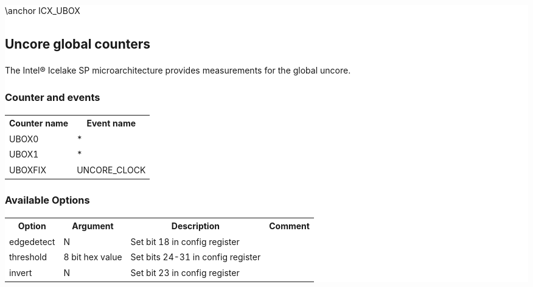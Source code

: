 </TR>
</TABLE>

\anchor ICX_UBOX
<H2>Uncore global counters</H2>
<P>The Intel&reg; Icelake SP microarchitecture provides measurements for the global uncore.</P>
<H3>Counter and events</H3>
<TABLE>
<TR>
  <TH>Counter name</TH>
  <TH>Event name</TH>
</TR>
<TR>
  <TD>UBOX0</TD>
  <TD>*</TD>
</TR>
<TR>
  <TD>UBOX1</TD>
  <TD>*</TD>
</TR>
<TR>
  <TD>UBOXFIX</TD>
  <TD>UNCORE_CLOCK</TD>
</TR>
</TABLE>

<H3>Available Options</H3>
<TABLE>
<TR>
  <TH>Option</TH>
  <TH>Argument</TH>
  <TH>Description</TH>
  <TH>Comment</TH>
</TR>
<TR>
  <TD>edgedetect</TD>
  <TD>N</TD>
  <TD>Set bit 18 in config register</TD>
  <TD></TD>
</TR>
<TR>
  <TD>threshold</TD>
  <TD>8 bit hex value</TD>
  <TD>Set bits 24-31 in config register</TD>
  <TD></TD>
</TR>
<TR>
  <TD>invert</TD>
  <TD>N</TD>
  <TD>Set bit 23 in config register</TD>
  <TD></TD>
</TR>
</TABLE>
